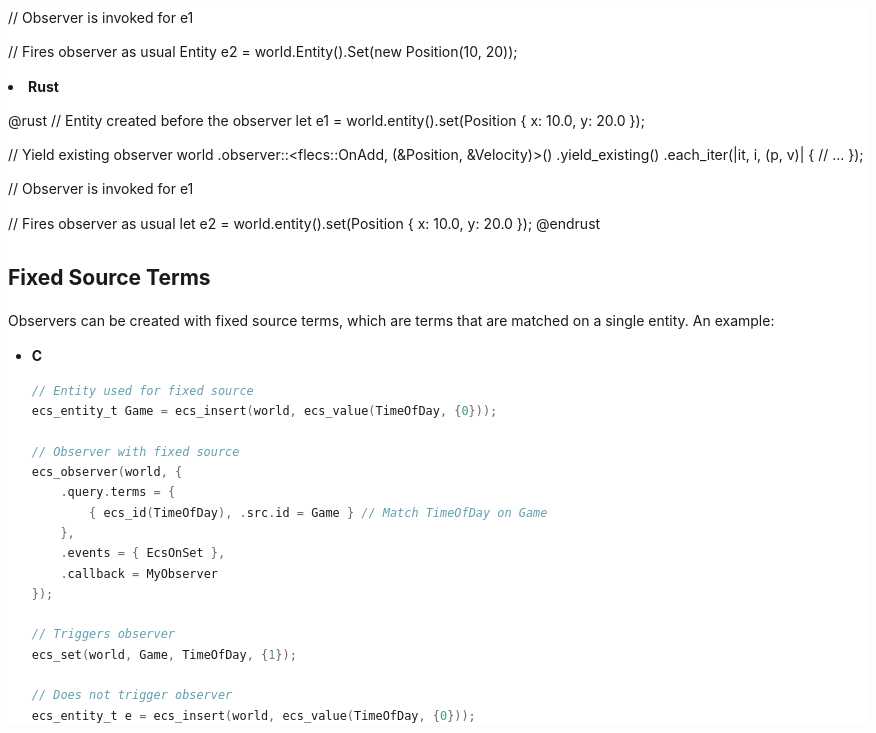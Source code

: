 // Observer is invoked for e1

// Fires observer as usual
Entity e2 = world.Entity().Set(new Position(10, 20));
</code></pre>

</li>
<li><b class="tab-title">Rust</b>

@rust
// Entity created before the observer
let e1 = world.entity().set(Position { x: 10.0, y: 20.0 });

// Yield existing observer
world
.observer::<flecs::OnAdd, (&Position, &Velocity)>()
.yield_existing()
.each_iter(|it, i, (p, v)| {
// ...
});

// Observer is invoked for e1

// Fires observer as usual
let e2 = world.entity().set(Position { x: 10.0, y: 20.0 });
@endrust

</li>
</ul>
</div>

## Fixed Source Terms
Observers can be created with fixed source terms, which are terms that are matched on a single entity. An example:

<div class="flecs-snippet-tabs">
<ul>
<li><b class="tab-title">C</b>

```c
// Entity used for fixed source
ecs_entity_t Game = ecs_insert(world, ecs_value(TimeOfDay, {0}));

// Observer with fixed source
ecs_observer(world, {
    .query.terms = {
        { ecs_id(TimeOfDay), .src.id = Game } // Match TimeOfDay on Game
    },
    .events = { EcsOnSet },
    .callback = MyObserver
});

// Triggers observer
ecs_set(world, Game, TimeOfDay, {1});

// Does not trigger observer
ecs_entity_t e = ecs_insert(world, ecs_value(TimeOfDay, {0}));
```
